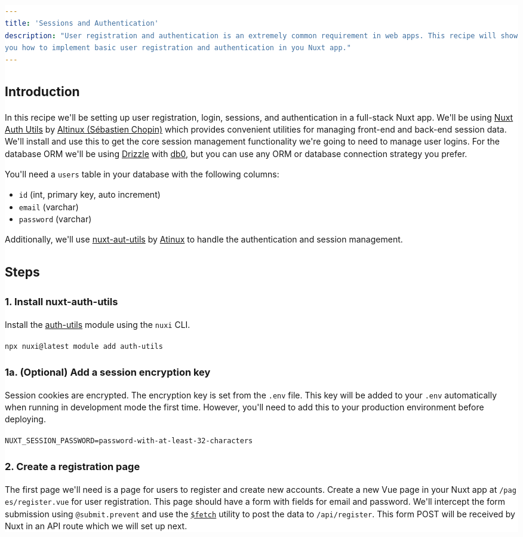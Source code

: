 ```yaml
---
title: 'Sessions and Authentication'
description: "User registration and authentication is an extremely common requirement in web apps. This recipe will show you how to implement basic user registration and authentication in you Nuxt app."
---
```



## Introduction

In this recipe we'll be setting up user registration, login, sessions, and authentication in a full-stack Nuxt app.
 We'll be using [Nuxt Auth Utils](https://github.com/Atinux/nuxt-auth-utils) by [Altinux (Sébastien Chopin)](https://github.com/Atinux) which provides convenient utilities for managing front-end and back-end session data. We'll install and use this to get the core session management functionality we're going to need to manage user logins. For the database ORM we'll be using [Drizzle](https://orm.drizzle.team/) with [db0](https://db0.unjs.io/), but you can use any ORM or database connection strategy you prefer.

You'll need a `users` table in your database with the following columns:
- `id` (int, primary key, auto increment)
- `email` (varchar)
- `password` (varchar)

Additionally, we'll use [nuxt-aut-utils](https://github.com/Atinux/nuxt-auth-utils) by [Atinux](https://github.com/Atinux) to handle the authentication and session management.

## Steps

### 1. Install nuxt-auth-utils


Install the [auth-utils](https://github.com/Atinux/nuxt-auth-utils) module using the `nuxi` CLI.


```bash
npx nuxi@latest module add auth-utils
```

### 1a. (Optional) Add a session encryption key

Session cookies are encrypted. The encryption key is set from the `.env` file. This key will be added to your `.env` automatically when running in development mode the first time. However, you'll need to add this to your production environment before deploying.

```dotenv [.env]
NUXT_SESSION_PASSWORD=password-with-at-least-32-characters
```

### 2. Create a registration page

The first page we'll need is a page for users to register and create new accounts. Create a new Vue page in your Nuxt app at `/pages/register.vue` for user registration. This page should have a form with fields for email and password. We'll intercept the form submission using `@submit.prevent` and use the [`$fetch`](/docs/getting-started/data-fetching#fetch) utility to post the data to `/api/register`. This form POST will be received by Nuxt in an API route which we will set up next. 

